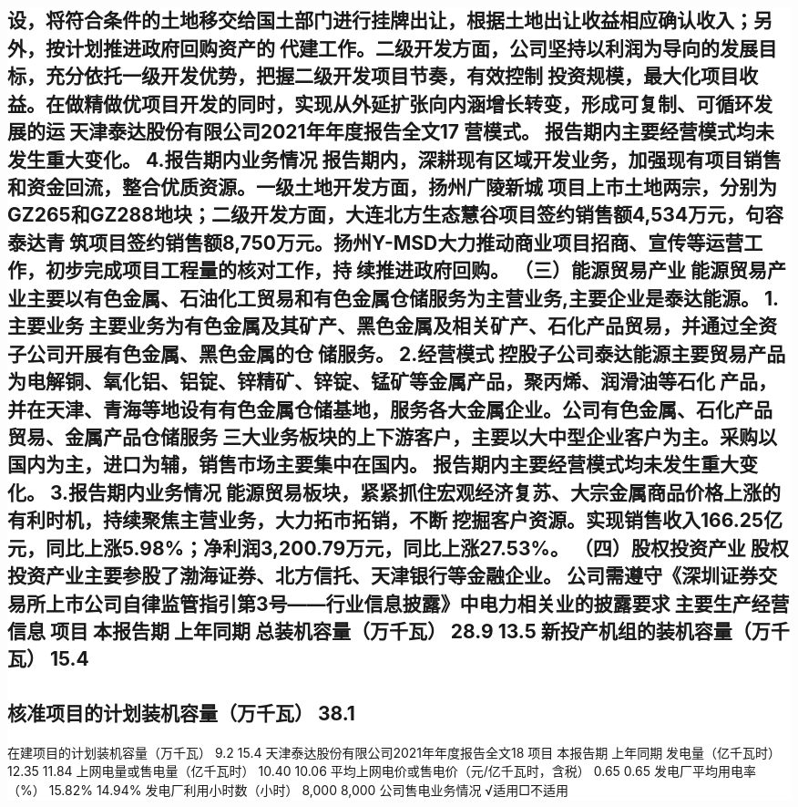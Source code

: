 设，将符合条件的土地移交给国土部门进行挂牌出让，根据土地出让收益相应确认收入；另外，按计划推进政府回购资产的
代建工作。二级开发方面，公司坚持以利润为导向的发展目标，充分依托一级开发优势，把握二级开发项目节奏，有效控制
投资规模，最大化项目收益。在做精做优项目开发的同时，实现从外延扩张向内涵增长转变，形成可复制、可循环发展的运
天津泰达股份有限公司2021年年度报告全文17
营模式。
报告期内主要经营模式均未发生重大变化。
4.报告期内业务情况
报告期内，深耕现有区域开发业务，加强现有项目销售和资金回流，整合优质资源。一级土地开发方面，扬州广陵新城
项目上市土地两宗，分别为GZ265和GZ288地块；二级开发方面，大连北方生态慧谷项目签约销售额4,534万元，句容泰达青
筑项目签约销售额8,750万元。扬州Y-MSD大力推动商业项目招商、宣传等运营工作，初步完成项目工程量的核对工作，持
续推进政府回购。
（三）能源贸易产业
能源贸易产业主要以有色金属、石油化工贸易和有色金属仓储服务为主营业务,主要企业是泰达能源。
1.主要业务
主要业务为有色金属及其矿产、黑色金属及相关矿产、石化产品贸易，并通过全资子公司开展有色金属、黑色金属的仓
储服务。
2.经营模式
控股子公司泰达能源主要贸易产品为电解铜、氧化铝、铝锭、锌精矿、锌锭、锰矿等金属产品，聚丙烯、润滑油等石化
产品，并在天津、青海等地设有有色金属仓储基地，服务各大金属企业。公司有色金属、石化产品贸易、金属产品仓储服务
三大业务板块的上下游客户，主要以大中型企业客户为主。采购以国内为主，进口为辅，销售市场主要集中在国内。
报告期内主要经营模式均未发生重大变化。
3.报告期内业务情况
能源贸易板块，紧紧抓住宏观经济复苏、大宗金属商品价格上涨的有利时机，持续聚焦主营业务，大力拓市拓销，不断
挖掘客户资源。实现销售收入166.25亿元，同比上涨5.98%；净利润3,200.79万元，同比上涨27.53%。
（四）股权投资产业
股权投资产业主要参股了渤海证券、北方信托、天津银行等金融企业。
公司需遵守《深圳证券交易所上市公司自律监管指引第3号——行业信息披露》中电力相关业的披露要求
主要生产经营信息
项目
本报告期
上年同期
总装机容量（万千瓦）
28.9
13.5
新投产机组的装机容量（万千瓦）
15.4
-
核准项目的计划装机容量（万千瓦）
38.1
-
在建项目的计划装机容量（万千瓦）
9.2
15.4
天津泰达股份有限公司2021年年度报告全文18
项目
本报告期
上年同期
发电量（亿千瓦时）
12.35
11.84
上网电量或售电量（亿千瓦时）
10.40
10.06
平均上网电价或售电价（元/亿千瓦时，含税）
0.65
0.65
发电厂平均用电率（%）
15.82%
14.94%
发电厂利用小时数（小时）
8,000
8,000
公司售电业务情况
√适用□不适用
